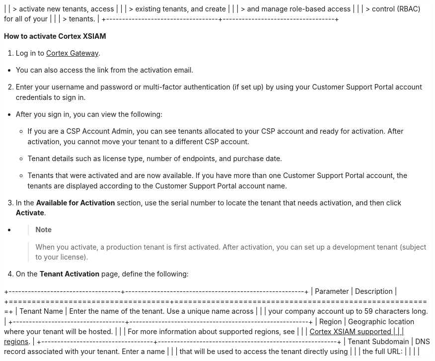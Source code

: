 |                                   | > activate new tenants, access    |
|                                   | > existing tenants, and create    |
|                                   | > and manage role-based access    |
|                                   | > control (RBAC) for all of your  |
|                                   | > tenants.                        |
+-----------------------------------+-----------------------------------+

**How to activate Cortex XSIAM**

1.  Log in to [Cortex
    Gateway](https://cortex-gateway.paloaltonetworks.com/signin/).

- You can also access the link from the activation email.

2.  Enter your username and password or multi-factor authentication (if
    set up) by using your Customer Support Portal account credentials to
    sign in.

- After you sign in, you can view the following:

  - If you are a CSP Account Admin, you can see tenants allocated to
    your CSP account and ready for activation. After activation, you
    cannot move your tenant to a different CSP account.

  - Tenant details such as license type, number of endpoints, and
    purchase date.

  - Tenants that were activated and are now available. If you have more
    than one Customer Support Portal account, the tenants are displayed
    according to the Customer Support Portal account name.

3.  In the **Available for Activation** section, use the serial number
    to locate the tenant that needs activation, and then click
    **Activate**.

- > **Note**

  > When you activate, a production tenant is first activated. After
  > activation, you can set up a development tenant (subject to your
  > license).

4.  On the **Tenant Activation** page, define the following:

+-----------------------------------+--------------------------------------------------------+
| Parameter                         | Description                                            |
+===================================+========================================================+
| Tenant Name                       | Enter the name of the tenant. Use a unique name across |
|                                   | your company account up to 59 characters long.         |
+-----------------------------------+--------------------------------------------------------+
| Region                            | Geographic location where your tenant will be hosted.  |
|                                   | For more information about supported regions, see      |
|                                   | [Cortex XSIAM supported                                |
|                                   | regions](#UUID61479dc6978fbf5dda884f934ff79ef1).       |
+-----------------------------------+--------------------------------------------------------+
| Tenant Subdomain                  | DNS record associated with your tenant. Enter a name   |
|                                   | that will be used to access the tenant directly using  |
|                                   | the full URL:                                          |
|                                   |                                                        |